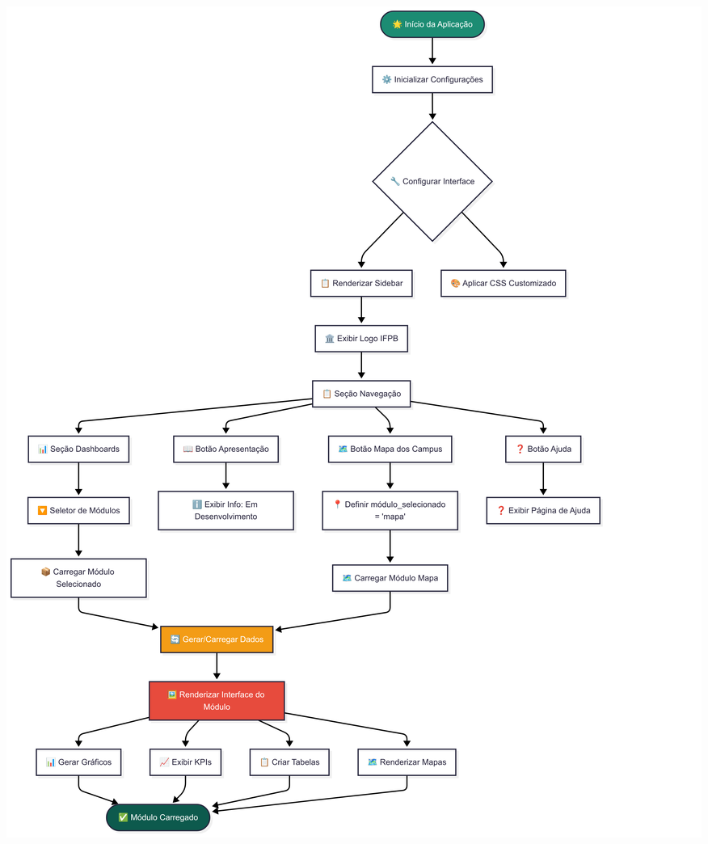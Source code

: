 ![Fluxo de Navegação](../fluxo/IFPB-emnumeros-inicio-app%20_%20Mermaid%20Chart-2025-07-30-022333.png)
